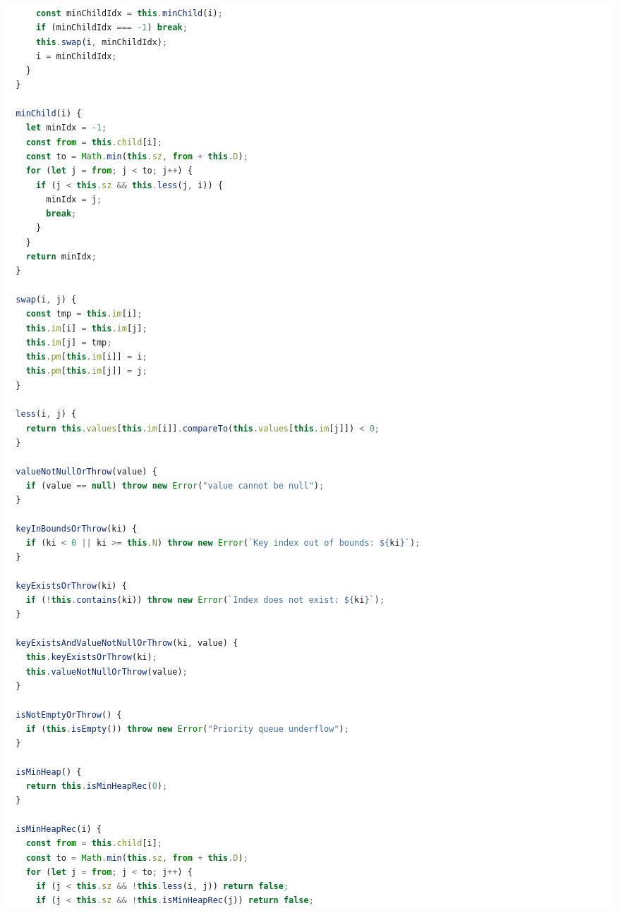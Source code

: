 ```javascript
      const minChildIdx = this.minChild(i);
      if (minChildIdx === -1) break;
      this.swap(i, minChildIdx);
      i = minChildIdx;
    }
  }

  minChild(i) {
    let minIdx = -1;
    const from = this.child[i];
    const to = Math.min(this.sz, from + this.D);
    for (let j = from; j < to; j++) {
      if (j < this.sz && this.less(j, i)) {
        minIdx = j;
        break;
      }
    }
    return minIdx;
  }

  swap(i, j) {
    const tmp = this.im[i];
    this.im[i] = this.im[j];
    this.im[j] = tmp;
    this.pm[this.im[i]] = i;
    this.pm[this.im[j]] = j;
  }

  less(i, j) {
    return this.values[this.im[i]].compareTo(this.values[this.im[j]]) < 0;
  }

  valueNotNullOrThrow(value) {
    if (value == null) throw new Error("value cannot be null");
  }

  keyInBoundsOrThrow(ki) {
    if (ki < 0 || ki >= this.N) throw new Error(`Key index out of bounds: ${ki}`);
  }

  keyExistsOrThrow(ki) {
    if (!this.contains(ki)) throw new Error(`Index does not exist: ${ki}`);
  }

  keyExistsAndValueNotNullOrThrow(ki, value) {
    this.keyExistsOrThrow(ki);
    this.valueNotNullOrThrow(value);
  }

  isNotEmptyOrThrow() {
    if (this.isEmpty()) throw new Error("Priority queue underflow");
  }

  isMinHeap() {
    return this.isMinHeapRec(0);
  }

  isMinHeapRec(i) {
    const from = this.child[i];
    const to = Math.min(this.sz, from + this.D);
    for (let j = from; j < to; j++) {
      if (j < this.sz && !this.less(i, j)) return false;
      if (j < this.sz && !this.isMinHeapRec(j)) return false;
```